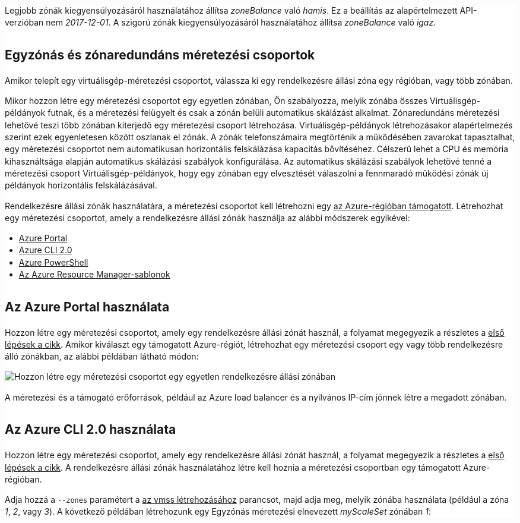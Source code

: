 Legjobb zónák kiegyensúlyozásáról használatához állítsa *zoneBalance* való *hamis*. Ez a beállítás az alapértelmezett API-verzióban nem *2017-12-01*. A szigorú zónák kiegyensúlyozásáról használatához állítsa *zoneBalance* való *igaz*.

## <a name="single-zone-and-zone-redundant-scale-sets"></a>Egyzónás és zónaredundáns méretezési csoportok

Amikor telepít egy virtuálisgép-méretezési csoportot, válassza ki egy rendelkezésre állási zóna egy régióban, vagy több zónában.

Mikor hozzon létre egy méretezési csoportot egy egyetlen zónában, Ön szabályozza, melyik zónába összes Virtuálisgép-példányok futnak, és a méretezési felügyelt és csak a zónán belüli automatikus skálázást alkalmat. Zónaredundáns méretezési lehetővé teszi több zónában kiterjedő egy méretezési csoport létrehozása. Virtuálisgép-példányok létrehozásakor alapértelmezés szerint ezek egyenletesen között oszlanak el zónák. A zónák telefonszámaira megtörténik a működésében zavarokat tapasztalhat, egy méretezési csoportot nem automatikusan horizontális felskálázása kapacitás bővítéséhez. Célszerű lehet a CPU és memória kihasználtsága alapján automatikus skálázási szabályok konfigurálása. Az automatikus skálázási szabályok lehetővé tenné a méretezési csoport Virtuálisgép-példányok, hogy egy zónában egy elvesztését válaszolni a fennmaradó működési zónák új példányok horizontális felskálázásával.

Rendelkezésre állási zónák használatára, a méretezési csoportot kell létrehozni egy [az Azure-régióban támogatott](../availability-zones/az-overview.md#regions-that-support-availability-zones). Létrehozhat egy méretezési csoportot, amely a rendelkezésre állási zónák használja az alábbi módszerek egyikével:

- [Azure Portal](#use-the-azure-portal)
- [Azure CLI 2.0](#use-the-azure-cli-20)
- [Azure PowerShell](#use-azure-powershell)
- [Az Azure Resource Manager-sablonok](#use-azure-resource-manager-templates)

## <a name="use-the-azure-portal"></a>Az Azure Portal használata

Hozzon létre egy méretezési csoportot, amely egy rendelkezésre állási zónát használ, a folyamat megegyezik a részletes a [első lépések a cikk](quick-create-portal.md). Amikor kiválaszt egy támogatott Azure-régiót, létrehozhat egy méretezési csoport egy vagy több rendelkezésre álló zónákban, az alábbi példában látható módon:

![Hozzon létre egy méretezési csoportot egy egyetlen rendelkezésre állási zónában](media/virtual-machine-scale-sets-use-availability-zones/vmss-az-portal.png)

A méretezési és a támogató erőforrások, például az Azure load balancer és a nyilvános IP-cím jönnek létre a megadott zónában.

## <a name="use-the-azure-cli-20"></a>Az Azure CLI 2.0 használata

Hozzon létre egy méretezési csoportot, amely egy rendelkezésre állási zónát használ, a folyamat megegyezik a részletes a [első lépések a cikk](quick-create-cli.md). A rendelkezésre állási zónák használatához létre kell hoznia a méretezési csoportban egy támogatott Azure-régióban.

Adja hozzá a `--zones` paramétert a [az vmss létrehozásához](/cli/azure/vmss#az_vmss_create) parancsot, majd adja meg, melyik zónába használata (például a zóna *1*, *2*, vagy *3*). A következő példában létrehozunk egy Egyzónás méretezési elnevezett *myScaleSet* zónában *1*:
